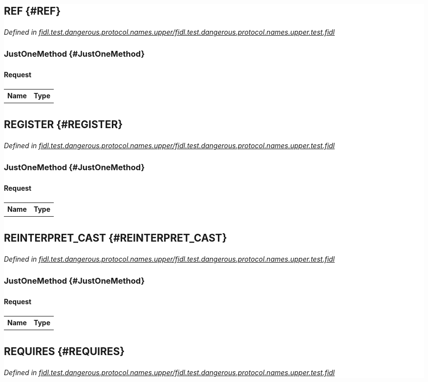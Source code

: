 

## REF {#REF}
*Defined in [fidl.test.dangerous.protocol.names.upper/fidl.test.dangerous.protocol.names.upper.test.fidl](https://fuchsia.googlesource.com/fuchsia/+/master/garnet/tests/fidl-dangerous-identifiers/fidl/fidl.test.dangerous.protocol.names.upper.test.fidl#579)*


### JustOneMethod {#JustOneMethod}


#### Request
<table>
    <tr><th>Name</th><th>Type</th></tr>
    </table>



## REGISTER {#REGISTER}
*Defined in [fidl.test.dangerous.protocol.names.upper/fidl.test.dangerous.protocol.names.upper.test.fidl](https://fuchsia.googlesource.com/fuchsia/+/master/garnet/tests/fidl-dangerous-identifiers/fidl/fidl.test.dangerous.protocol.names.upper.test.fidl#583)*


### JustOneMethod {#JustOneMethod}


#### Request
<table>
    <tr><th>Name</th><th>Type</th></tr>
    </table>



## REINTERPRET_CAST {#REINTERPRET_CAST}
*Defined in [fidl.test.dangerous.protocol.names.upper/fidl.test.dangerous.protocol.names.upper.test.fidl](https://fuchsia.googlesource.com/fuchsia/+/master/garnet/tests/fidl-dangerous-identifiers/fidl/fidl.test.dangerous.protocol.names.upper.test.fidl#587)*


### JustOneMethod {#JustOneMethod}


#### Request
<table>
    <tr><th>Name</th><th>Type</th></tr>
    </table>



## REQUIRES {#REQUIRES}
*Defined in [fidl.test.dangerous.protocol.names.upper/fidl.test.dangerous.protocol.names.upper.test.fidl](https://fuchsia.googlesource.com/fuchsia/+/master/garnet/tests/fidl-dangerous-identifiers/fidl/fidl.test.dangerous.protocol.names.upper.test.fidl#591)*
